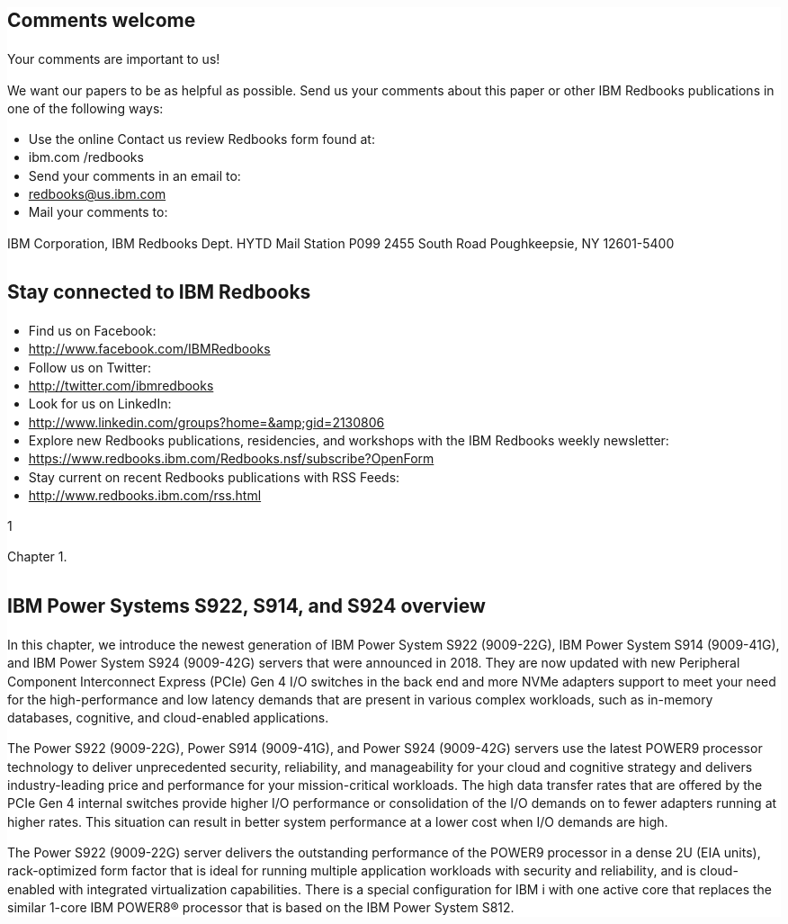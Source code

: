 ## Comments welcome

Your comments are important to us!

We want our papers to be as helpful as possible. Send us your comments about this paper or other IBM Redbooks publications in one of the following ways:

- Use the online Contact us review Redbooks form found at:
- ibm.com /redbooks
- Send your comments in an email to:
- redbooks@us.ibm.com
- Mail your comments to:

IBM Corporation, IBM Redbooks Dept. HYTD Mail Station P099 2455 South Road Poughkeepsie, NY 12601-5400

## Stay connected to IBM Redbooks

- Find us on Facebook:
- http://www.facebook.com/IBMRedbooks
- Follow us on Twitter:
- http://twitter.com/ibmredbooks
- Look for us on LinkedIn:
- http://www.linkedin.com/groups?home=&amp;gid=2130806
- Explore new Redbooks publications, residencies, and workshops with the IBM Redbooks weekly newsletter:
- https://www.redbooks.ibm.com/Redbooks.nsf/subscribe?OpenForm
- Stay current on recent Redbooks publications with RSS Feeds:
- http://www.redbooks.ibm.com/rss.html



1

Chapter 1.

## IBM Power Systems S922, S914, and S924 overview

In this chapter, we introduce the newest generation of IBM Power System S922 (9009-22G), IBM Power System S914 (9009-41G), and IBM Power System S924 (9009-42G) servers that were announced in 2018. They are now updated with new Peripheral Component Interconnect Express (PCIe) Gen 4 I/O switches in the back end and more NVMe adapters support to meet your need for the high-performance and low latency demands that are present in various complex workloads, such as in-memory databases, cognitive, and cloud-enabled applications.

The Power S922 (9009-22G), Power S914 (9009-41G), and Power S924 (9009-42G) servers use the latest POWER9 processor technology to deliver unprecedented security, reliability, and manageability for your cloud and cognitive strategy and delivers industry-leading price and performance for your mission-critical workloads. The high data transfer rates that are offered by the PCIe Gen 4 internal switches provide higher I/O performance or consolidation of the I/O demands on to fewer adapters running at higher rates. This situation can result in better system performance at a lower cost when I/O demands are high.

The Power S922 (9009-22G) server delivers the outstanding performance of the POWER9 processor in a dense 2U (EIA units), rack-optimized form factor that is ideal for running multiple application workloads with security and reliability, and is cloud-enabled with integrated virtualization capabilities. There is a special configuration for IBM i with one active core that replaces the similar 1-core IBM POWER8® processor that is based on the IBM Power System S812.
